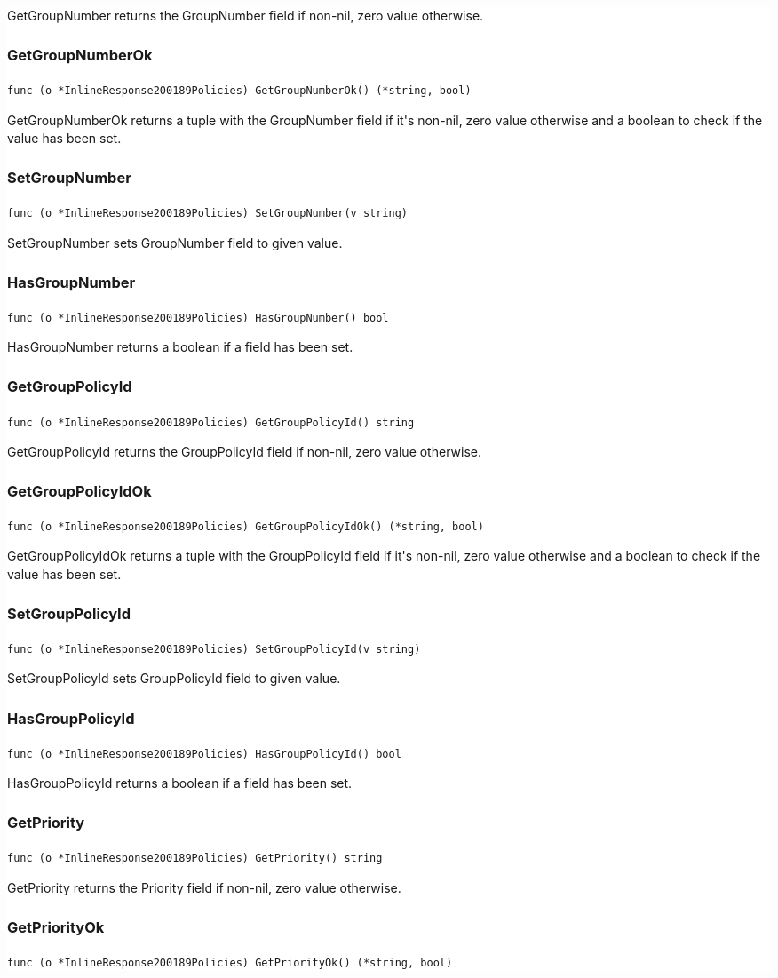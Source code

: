 GetGroupNumber returns the GroupNumber field if non-nil, zero value otherwise.

### GetGroupNumberOk

`func (o *InlineResponse200189Policies) GetGroupNumberOk() (*string, bool)`

GetGroupNumberOk returns a tuple with the GroupNumber field if it's non-nil, zero value otherwise
and a boolean to check if the value has been set.

### SetGroupNumber

`func (o *InlineResponse200189Policies) SetGroupNumber(v string)`

SetGroupNumber sets GroupNumber field to given value.

### HasGroupNumber

`func (o *InlineResponse200189Policies) HasGroupNumber() bool`

HasGroupNumber returns a boolean if a field has been set.

### GetGroupPolicyId

`func (o *InlineResponse200189Policies) GetGroupPolicyId() string`

GetGroupPolicyId returns the GroupPolicyId field if non-nil, zero value otherwise.

### GetGroupPolicyIdOk

`func (o *InlineResponse200189Policies) GetGroupPolicyIdOk() (*string, bool)`

GetGroupPolicyIdOk returns a tuple with the GroupPolicyId field if it's non-nil, zero value otherwise
and a boolean to check if the value has been set.

### SetGroupPolicyId

`func (o *InlineResponse200189Policies) SetGroupPolicyId(v string)`

SetGroupPolicyId sets GroupPolicyId field to given value.

### HasGroupPolicyId

`func (o *InlineResponse200189Policies) HasGroupPolicyId() bool`

HasGroupPolicyId returns a boolean if a field has been set.

### GetPriority

`func (o *InlineResponse200189Policies) GetPriority() string`

GetPriority returns the Priority field if non-nil, zero value otherwise.

### GetPriorityOk

`func (o *InlineResponse200189Policies) GetPriorityOk() (*string, bool)`

